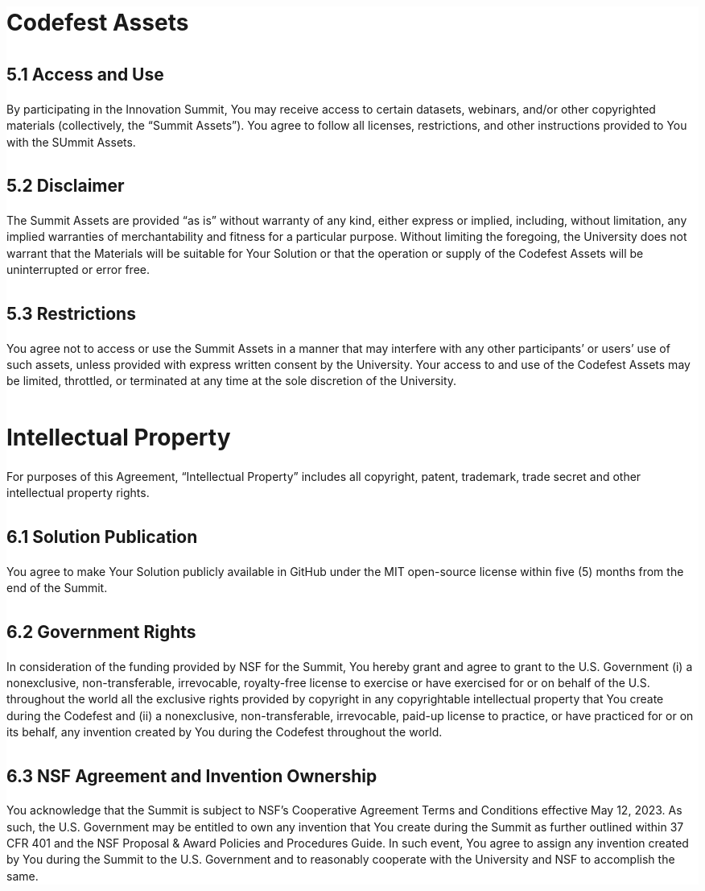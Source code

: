 # Codefest Assets

## 5.1 Access and Use
By participating in the Innovation Summit, You may receive access to certain datasets, webinars, and/or other copyrighted materials (collectively, the “Summit Assets”). You agree to follow all licenses, restrictions, and other instructions provided to You with the SUmmit Assets.

## 5.2 Disclaimer
The Summit Assets are provided “as is” without warranty of any kind, either express or implied, including, without limitation, any implied warranties of merchantability and fitness for a particular purpose. Without limiting the foregoing, the University does not warrant that the Materials will be suitable for Your Solution or that the operation or supply of the Codefest Assets will be uninterrupted or error free.

## 5.3 Restrictions
You agree not to access or use the Summit Assets in a manner that may interfere with any other participants’ or users’ use of such assets, unless provided with express written consent by the University. Your access to and use of the Codefest Assets may be limited, throttled, or terminated at any time at the sole discretion of the University.

# Intellectual Property

For purposes of this Agreement, “Intellectual Property” includes all copyright, patent, trademark, trade secret and other intellectual property rights.

## 6.1 Solution Publication
You agree to make Your Solution publicly available in GitHub under the MIT open-source license within five (5) months from the end of the Summit.

## 6.2 Government Rights
In consideration of the funding provided by NSF for the Summit, You hereby grant and agree to grant to the U.S. Government (i) a nonexclusive, non-transferable, irrevocable, royalty-free license to exercise or have exercised for or on behalf of the U.S. throughout the world all the exclusive rights provided by copyright in any copyrightable intellectual property that You create during the Codefest and (ii) a nonexclusive, non-transferable, irrevocable, paid-up license to practice, or have practiced for or on its behalf, any invention created by You during the Codefest throughout the world.

## 6.3 NSF Agreement and Invention Ownership
You acknowledge that the Summit is subject to NSF’s Cooperative Agreement Terms and Conditions effective May 12, 2023. As such, the U.S. Government may be entitled to own any invention that You create during the Summit as further outlined within 37 CFR 401 and the NSF Proposal & Award Policies and Procedures Guide. In such event, You agree to assign any invention created by You during the Summit to the U.S. Government and to reasonably cooperate with the University and NSF to accomplish the same.
